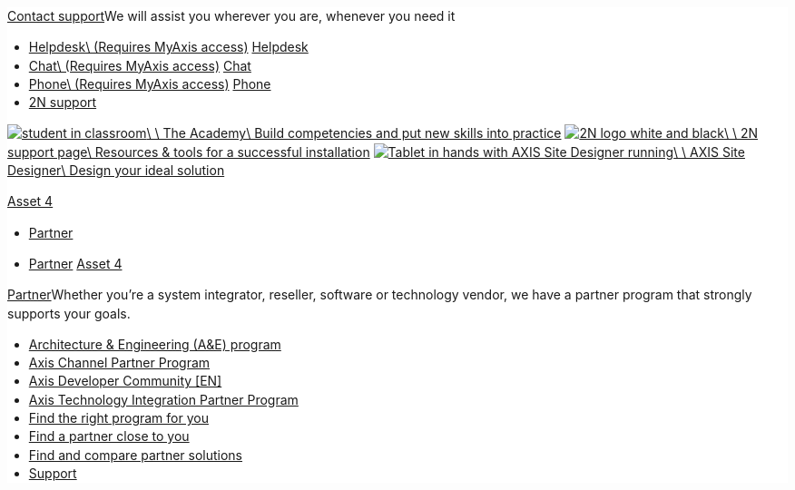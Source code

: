 [Contact support](https://www.axis.com/en-us/support/contact-support)We will assist you wherever you are, whenever you need it

- [Helpdesk\\
(Requires MyAxis access)](https://www.axis.com/en-us/my-axis/login?destination=/en-us/support/helpdesk) [Helpdesk](https://www.axis.com/en-us/support/helpdesk)
- [Chat\\
(Requires MyAxis access)](https://www.axis.com/en-us/my-axis/login?destination=/en-us/support/chat) [Chat](https://www.axis.com/en-us/support/chat)
- [Phone\\
(Requires MyAxis access)](https://www.axis.com/en-us/my-axis/login?destination=/en-us/support/phone) [Phone](https://www.axis.com/en-us/support/phone)
- [2N support](https://www.axis.com/en-us/support/2n-product-support)

[![student in classroom](https://www.axis.com/sites/axis/files/styles/square_125x125_jpg/public/2023-03/student_in_class_05_2209_1600x1600.png.webp?itok=VfpgIZKq)\\
\\
The Academy\\
Build competencies and put new skills into practice](https://www.axis.com/en-us/learning) [![2N logo white and black](https://www.axis.com/sites/axis/files/styles/square_125x125_jpg/public/2023-05/2N_logo_125_125.png.webp?itok=2MGkNviQ)\\
\\
2N support page\\
Resources & tools for a successful installation](https://www.axis.com/en-us/support/2n-product-support) [![Tablet in hands with AXIS Site Designer running](https://www.axis.com/sites/axis/files/styles/square_125x125_jpg/public/2022-06/tablet_hands_axis_site_designer_2600x1743_2111-Productimage.png.webp?itok=lXWKCP6X)\\
\\
AXIS Site Designer\\
Design your ideal solution](https://www.axis.com/en-us/support/tools/axis-site-designer)

[Asset 4](https://www.axis.com/en-us?loginRegion=eu#)
- [Partner](https://www.axis.com/en-us/partner)






- [Partner](https://www.axis.com/en-us/partner) [Asset 4](https://www.axis.com/en-us?loginRegion=eu#)

[Partner](https://www.axis.com/en-us/partner)Whether you’re a system integrator, reseller, software or technology vendor, we have a partner program that strongly supports your goals.

- [Architecture & Engineering (A&E) program](https://www.axis.com/en-us/partner/a-and-e-program)
- [Axis Channel Partner Program](https://www.axis.com/en-us/partner/channel-partner-program)
- [Axis Developer Community \[EN\]](https://www.axis.com/en-us/developer-community)
- [Axis Technology Integration Partner Program](https://www.axis.com/en-us/partner/technology-integration-partner-program)
- [Find the right program for you](https://www.axis.com/en-us/partner/programs)
- [Find a partner close to you](https://www.axis.com/en-us/where-to-buy)
- [Find and compare partner solutions](https://www.axis.com/en-us/support/tools/technology-partner-finder)
- [Support](https://www.axis.com/en-us/support)
